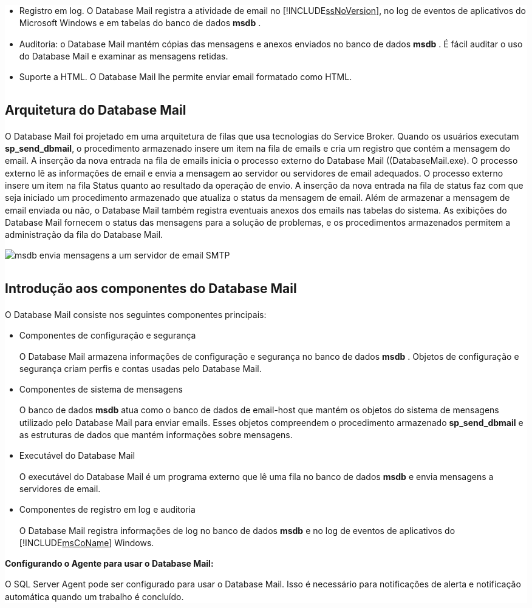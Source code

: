 -   Registro em log. O Database Mail registra a atividade de email no [!INCLUDE[ssNoVersion](../../includes/ssnoversion-md.md)], no log de eventos de aplicativos do Microsoft Windows e em tabelas do banco de dados **msdb** .  
  
-   Auditoria: o Database Mail mantém cópias das mensagens e anexos enviados no banco de dados **msdb** . É fácil auditar o uso do Database Mail e examinar as mensagens retidas.  
  
-   Suporte a HTML. O Database Mail lhe permite enviar email formatado como HTML.  
  
  
##  <a name="database-mail-architecture"></a><a name="VisualElement"></a> Arquitetura do Database Mail  
 O Database Mail foi projetado em uma arquitetura de filas que usa tecnologias do Service Broker. Quando os usuários executam **sp_send_dbmail**, o procedimento armazenado insere um item na fila de emails e cria um registro que contém a mensagem do email. A inserção da nova entrada na fila de emails inicia o processo externo do Database Mail ((DatabaseMail.exe). O processo externo lê as informações de email e envia a mensagem ao servidor ou servidores de email adequados. O processo externo insere um item na fila Status quanto ao resultado da operação de envio. A inserção da nova entrada na fila de status faz com que seja iniciado um procedimento armazenado que atualiza o status da mensagem de email. Além de armazenar a mensagem de email enviada ou não, o Database Mail também registra eventuais anexos dos emails nas tabelas do sistema. As exibições do Database Mail fornecem o status das mensagens para a solução de problemas, e os procedimentos armazenados permitem a administração da fila do Database Mail.  
  
 ![msdb envia mensagens a um servidor de email SMTP](../../relational-databases/database-mail/media/databasemail.gif "msdb envia mensagens a um servidor de email SMTP")  
  
  
##  <a name="introduction-to-database-mail-components"></a><a name="ComponentsAndConcepts"></a> Introdução aos componentes do Database Mail  
 O Database Mail consiste nos seguintes componentes principais:  
  
-   Componentes de configuração e segurança  
  
     O Database Mail armazena informações de configuração e segurança no banco de dados **msdb** . Objetos de configuração e segurança criam perfis e contas usadas pelo Database Mail.  
  
-   Componentes de sistema de mensagens  
  
     O banco de dados **msdb** atua como o banco de dados de email-host que mantém os objetos do sistema de mensagens utilizado pelo Database Mail para enviar emails. Esses objetos compreendem o procedimento armazenado **sp_send_dbmail** e as estruturas de dados que mantém informações sobre mensagens.  
  
-   Executável do Database Mail  
  
     O executável do Database Mail é um programa externo que lê uma fila no banco de dados **msdb** e envia mensagens a servidores de email.  
  
-   Componentes de registro em log e auditoria  
  
     O Database Mail registra informações de log no banco de dados **msdb** e no log de eventos de aplicativos do [!INCLUDE[msCoName](../../includes/msconame-md.md)] Windows.  
  
 **Configurando o Agente para usar o Database Mail:**  
  
 O SQL Server Agent pode ser configurado para usar o Database Mail. Isso é necessário para notificações de alerta e notificação automática quando um trabalho é concluído.  
  
